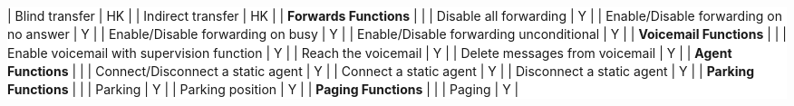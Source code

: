 | Blind transfer                             | HK    |
| Indirect transfer                          | HK    |
| **Forwards Functions**                     |       |
| Disable all forwarding                     | Y     |
| Enable/Disable forwarding on no answer     | Y     |
| Enable/Disable forwarding on busy          | Y     |
| Enable/Disable forwarding unconditional    | Y     |
| **Voicemail Functions**                    |       |
| Enable voicemail with supervision function | Y     |
| Reach the voicemail                        | Y     |
| Delete messages from voicemail             | Y     |
| **Agent Functions**                        |       |
| Connect/Disconnect a static agent          | Y     |
| Connect a static agent                     | Y     |
| Disconnect a static agent                  | Y     |
| **Parking Functions**                      |       |
| Parking                                    | Y     |
| Parking position                           | Y     |
| **Paging Functions**                       |       |
| Paging                                     | Y     |
